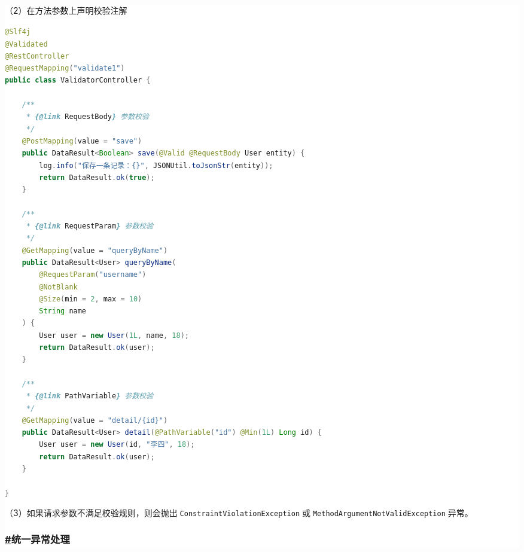 

（2）在方法参数上声明校验注解



```java
@Slf4j
@Validated
@RestController
@RequestMapping("validate1")
public class ValidatorController {

    /**
     * {@link RequestBody} 参数校验
     */
    @PostMapping(value = "save")
    public DataResult<Boolean> save(@Valid @RequestBody User entity) {
        log.info("保存一条记录：{}", JSONUtil.toJsonStr(entity));
        return DataResult.ok(true);
    }

    /**
     * {@link RequestParam} 参数校验
     */
    @GetMapping(value = "queryByName")
    public DataResult<User> queryByName(
        @RequestParam("username")
        @NotBlank
        @Size(min = 2, max = 10)
        String name
    ) {
        User user = new User(1L, name, 18);
        return DataResult.ok(user);
    }

    /**
     * {@link PathVariable} 参数校验
     */
    @GetMapping(value = "detail/{id}")
    public DataResult<User> detail(@PathVariable("id") @Min(1L) Long id) {
        User user = new User(id, "李四", 18);
        return DataResult.ok(user);
    }

}

```



（3）如果请求参数不满足校验规则，则会抛出 `ConstraintViolationException` 或 `MethodArgumentNotValidException` 异常。

### [#](https://dunwu.github.io/spring-tutorial/pages/fe6aad/#%E7%BB%9F%E4%B8%80%E5%BC%82%E5%B8%B8%E5%A4%84%E7%90%86)统一异常处理
